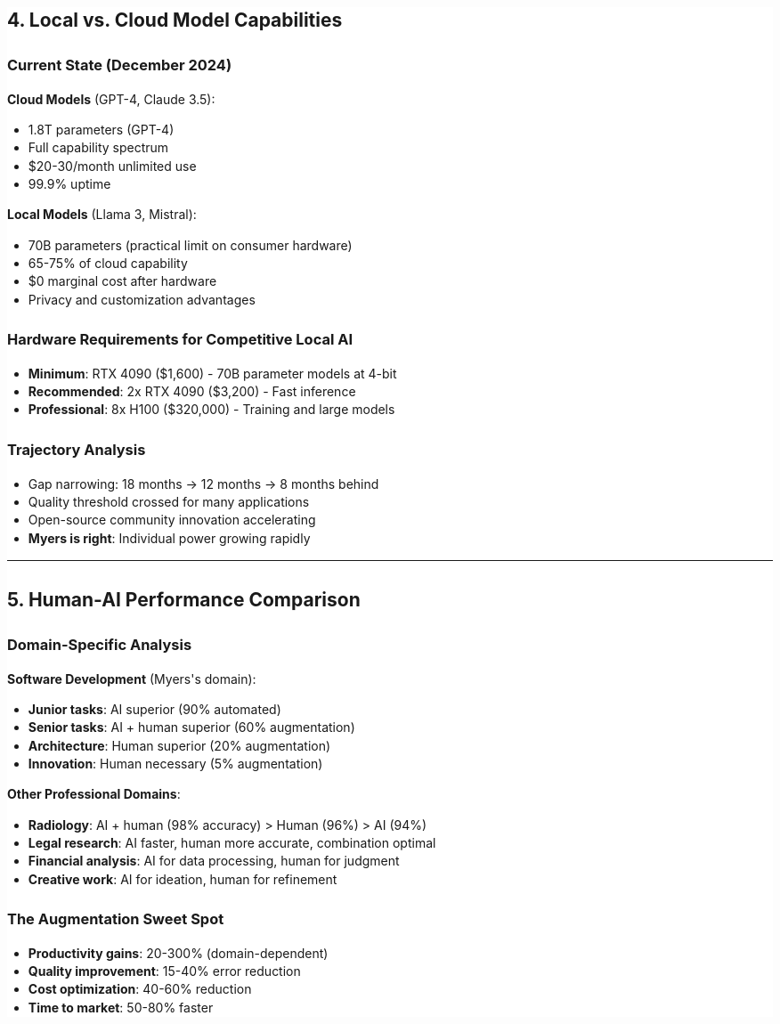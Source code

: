 
## 4. Local vs. Cloud Model Capabilities

### Current State (December 2024)
**Cloud Models** (GPT-4, Claude 3.5):
- 1.8T parameters (GPT-4)
- Full capability spectrum
- $20-30/month unlimited use
- 99.9% uptime

**Local Models** (Llama 3, Mistral):
- 70B parameters (practical limit on consumer hardware)
- 65-75% of cloud capability
- $0 marginal cost after hardware
- Privacy and customization advantages

### Hardware Requirements for Competitive Local AI
- **Minimum**: RTX 4090 ($1,600) - 70B parameter models at 4-bit
- **Recommended**: 2x RTX 4090 ($3,200) - Fast inference
- **Professional**: 8x H100 ($320,000) - Training and large models

### Trajectory Analysis
- Gap narrowing: 18 months → 12 months → 8 months behind
- Quality threshold crossed for many applications
- Open-source community innovation accelerating
- **Myers is right**: Individual power growing rapidly

---

## 5. Human-AI Performance Comparison

### Domain-Specific Analysis

**Software Development** (Myers's domain):
- **Junior tasks**: AI superior (90% automated)
- **Senior tasks**: AI + human superior (60% augmentation)
- **Architecture**: Human superior (20% augmentation)
- **Innovation**: Human necessary (5% augmentation)

**Other Professional Domains**:
- **Radiology**: AI + human (98% accuracy) > Human (96%) > AI (94%)
- **Legal research**: AI faster, human more accurate, combination optimal
- **Financial analysis**: AI for data processing, human for judgment
- **Creative work**: AI for ideation, human for refinement

### The Augmentation Sweet Spot
- **Productivity gains**: 20-300% (domain-dependent)
- **Quality improvement**: 15-40% error reduction
- **Cost optimization**: 40-60% reduction
- **Time to market**: 50-80% faster
